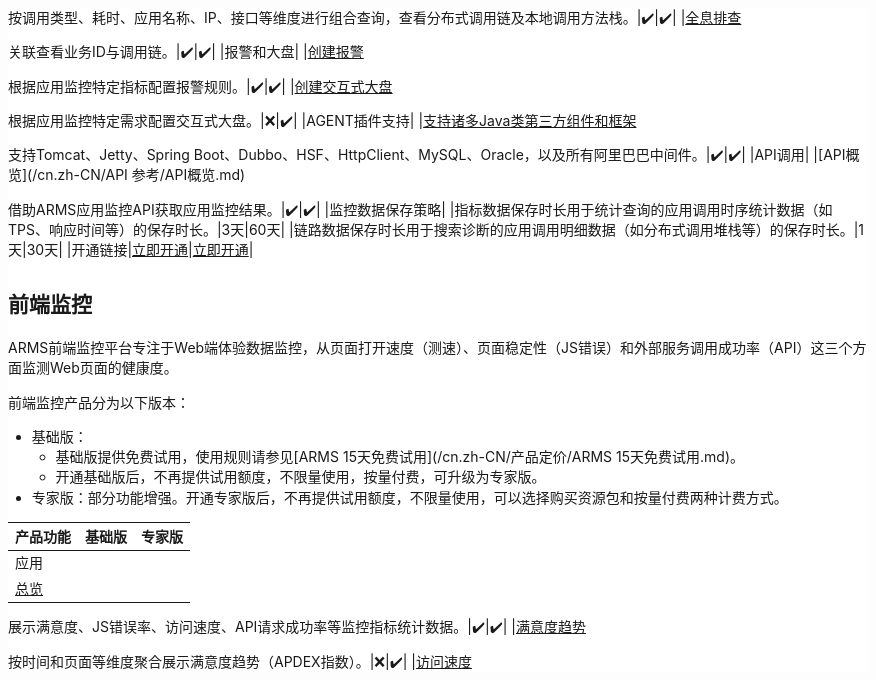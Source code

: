 按调用类型、耗时、应用名称、IP、接口等维度进行组合查询，查看分布式调用链及本地调用方法栈。|✔️|✔️|
|[全息排查](/cn.zh-CN/应用监控/使用教程/使用全息排查诊断业务问题.md)

关联查看业务ID与调用链。|✔️|✔️|
|报警和大盘|
|[创建报警](/cn.zh-CN/快速入门/快速创建ARMS报警.md)

根据应用监控特定指标配置报警规则。|✔️|✔️|
|[创建交互式大盘](/cn.zh-CN/快速入门/为应用监控创建交互大盘.md)

根据应用监控特定需求配置交互式大盘。|❌|✔️|
|AGENT插件支持|
|[支持诸多Java类第三方组件和框架](/cn.zh-CN/应用监控/应用监控概述.md)

支持Tomcat、Jetty、Spring Boot、Dubbo、HSF、HttpClient、MySQL、Oracle，以及所有阿里巴巴中间件。|✔️|✔️|
|API调用|
|[API概览](/cn.zh-CN/API 参考/API概览.md)

借助ARMS应用监控API获取应用监控结果。|✔️|✔️|
|监控数据保存策略|
|指标数据保存时长用于统计查询的应用调用时序统计数据（如TPS、响应时间等）的保存时长。|3天|60天|
|链路数据保存时长用于搜索诊断的应用调用明细数据（如分布式调用堆栈等）的保存时长。|1天|30天|
|开通链接|[立即开通](https://common-buy.aliyun.com/?commodityCode=arms#/open)|[立即开通](https://common-buy.aliyun.com/?commodityCode=arms_app_post#/buy)|

## 前端监控

ARMS前端监控平台专注于Web端体验数据监控，从页面打开速度（测速）、页面稳定性（JS错误）和外部服务调用成功率（API）这三个方面监测Web页面的健康度。

前端监控产品分为以下版本：

-   基础版：
    -   基础版提供免费试用，使用规则请参见[ARMS 15天免费试用](/cn.zh-CN/产品定价/ARMS 15天免费试用.md)。
    -   开通基础版后，不再提供试用额度，不限量使用，按量付费，可升级为专家版。
-   专家版：部分功能增强。开通专家版后，不再提供试用额度，不限量使用，可以选择购买资源包和按量付费两种计费方式。

|产品功能|基础版|专家版|
|----|---|---|
|应用|
|[总览](/cn.zh-CN/前端监控/什么是ARMS前端监控？.md)

展示满意度、JS错误率、访问速度、API请求成功率等监控指标统计数据。|✔️|✔️|
|[满意度趋势](/cn.zh-CN/前端监控/统计指标说明.md)

按时间和页面等维度聚合展示满意度趋势（APDEX指数）。|❌|✔️|
|[访问速度](/cn.zh-CN/前端监控/控制台功能/页面访问速度.md)
